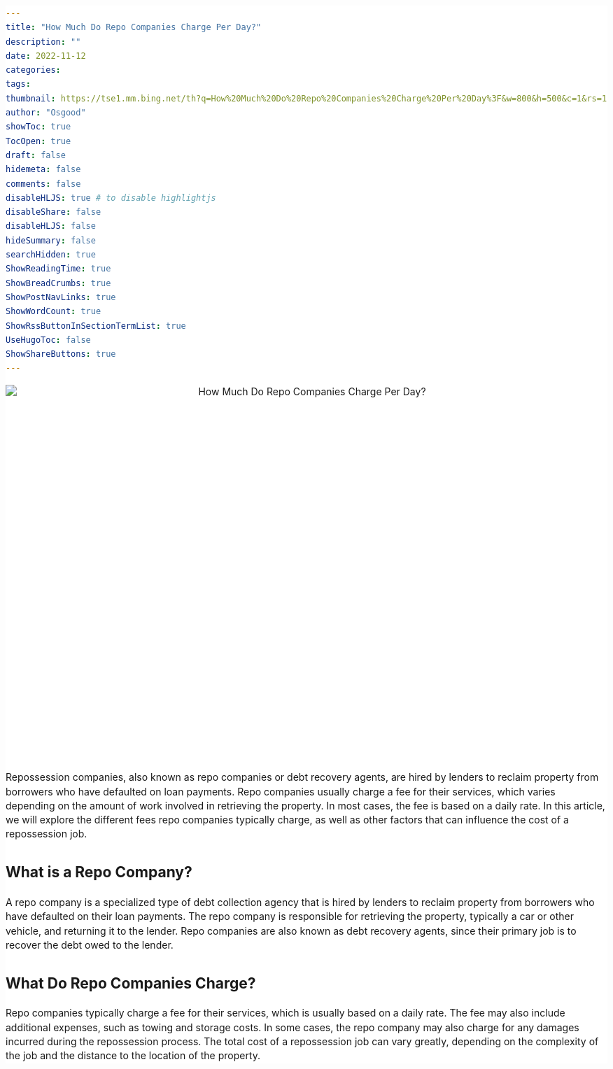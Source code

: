 ```yaml
---
title: "How Much Do Repo Companies Charge Per Day?"
description: ""
date: 2022-11-12
categories: 
tags: 
thumbnail: https://tse1.mm.bing.net/th?q=How%20Much%20Do%20Repo%20Companies%20Charge%20Per%20Day%3F&w=800&h=500&c=1&rs=1
author: "Osgood"
showToc: true
TocOpen: true
draft: false
hidemeta: false
comments: false
disableHLJS: true # to disable highlightjs
disableShare: false
disableHLJS: false
hideSummary: false
searchHidden: true
ShowReadingTime: true
ShowBreadCrumbs: true
ShowPostNavLinks: true
ShowWordCount: true
ShowRssButtonInSectionTermList: true
UseHugoToc: false
ShowShareButtons: true
---
```


<center>
	<img src="https://tse1.mm.bing.net/th?q=How%20Much%20Do%20Repo%20Companies%20Charge%20Per%20Day%3F&w=800&h=500&c=1&rs=1" alt="How Much Do Repo Companies Charge Per Day?" width="800" height="500" style="display: block; width: 100%; height: auto">
</center>

<p>Repossession companies, also known as repo companies or debt recovery agents, are hired by lenders to reclaim property from borrowers who have defaulted on loan payments. Repo companies usually charge a fee for their services, which varies depending on the amount of work involved in retrieving the property. In most cases, the fee is based on a daily rate. In this article, we will explore the different fees repo companies typically charge, as well as other factors that can influence the cost of a repossession job.</p>

<h2>What is a Repo Company?</h2>

<p>A repo company is a specialized type of debt collection agency that is hired by lenders to reclaim property from borrowers who have defaulted on their loan payments. The repo company is responsible for retrieving the property, typically a car or other vehicle, and returning it to the lender. Repo companies are also known as debt recovery agents, since their primary job is to recover the debt owed to the lender.</p> 

<h2>What Do Repo Companies Charge?</h2>

<p>Repo companies typically charge a fee for their services, which is usually based on a daily rate. The fee may also include additional expenses, such as towing and storage costs. In some cases, the repo company may also charge for any damages incurred during the repossession process. The total cost of a repossession job can vary greatly, depending on the complexity of the job and the distance to the location of the property.</p> 

